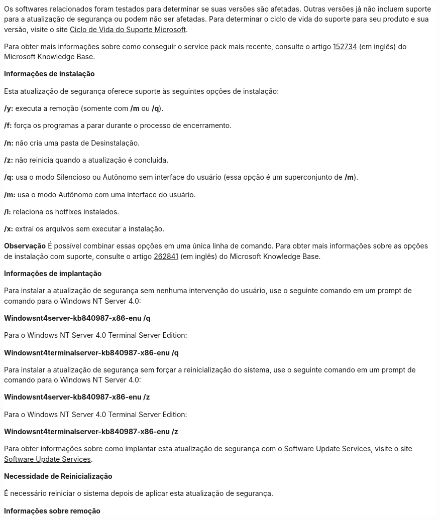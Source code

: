 Os softwares relacionados foram testados para determinar se suas versões são afetadas. Outras versões já não incluem suporte para a atualização de segurança ou podem não ser afetadas. Para determinar o ciclo de vida do suporte para seu produto e sua versão, visite o site [Ciclo de Vida do Suporte Microsoft](http://go.microsoft.com/fwlink/?linkid=21742).

Para obter mais informações sobre como conseguir o service pack mais recente, consulte o artigo [152734](http://support.microsoft.com/default.aspx?scid=kb;en-us;152734) (em inglês) do Microsoft Knowledge Base.

**Informações de instalação**

Esta atualização de segurança oferece suporte às seguintes opções de instalação:

**/y:** executa a remoção (somente com **/m** ou **/q**).

**/f:** força os programas a parar durante o processo de encerramento.

**/n:** não cria uma pasta de Desinstalação.

**/z:** não reinicia quando a atualização é concluída.

**/q:** usa o modo Silencioso ou Autônomo sem interface do usuário (essa opção é um superconjunto de **/m**).

**/m:** usa o modo Autônomo com uma interface do usuário.

**/l:** relaciona os hotfixes instalados.

**/x:** extrai os arquivos sem executar a instalação.

**Observação** É possível combinar essas opções em uma única linha de comando. Para obter mais informações sobre as opções de instalação com suporte, consulte o artigo [262841](http://support.microsoft.com/default.aspx?scid=kb;en-us;262841) (em inglês) do Microsoft Knowledge Base.

**Informações de implantação**

Para instalar a atualização de segurança sem nenhuma intervenção do usuário, use o seguinte comando em um prompt de comando para o Windows NT Server 4.0:

**Windowsnt4server-kb840987-x86-enu /q**

Para o Windows NT Server 4.0 Terminal Server Edition:

**Windowsnt4terminalserver-kb840987-x86-enu /q**

Para instalar a atualização de segurança sem forçar a reinicialização do sistema, use o seguinte comando em um prompt de comando para o Windows NT Server 4.0:

**Windowsnt4server-kb840987-x86-enu /z**

Para o Windows NT Server 4.0 Terminal Server Edition:

**Windowsnt4terminalserver-kb840987-x86-enu /z**

Para obter informações sobre como implantar esta atualização de segurança com o Software Update Services, visite o [site Software Update Services](http://go.microsoft.com/fwlink/?linkid=21125).

**Necessidade de Reinicialização**

É necessário reiniciar o sistema depois de aplicar esta atualização de segurança.

**Informações sobre remoção**

